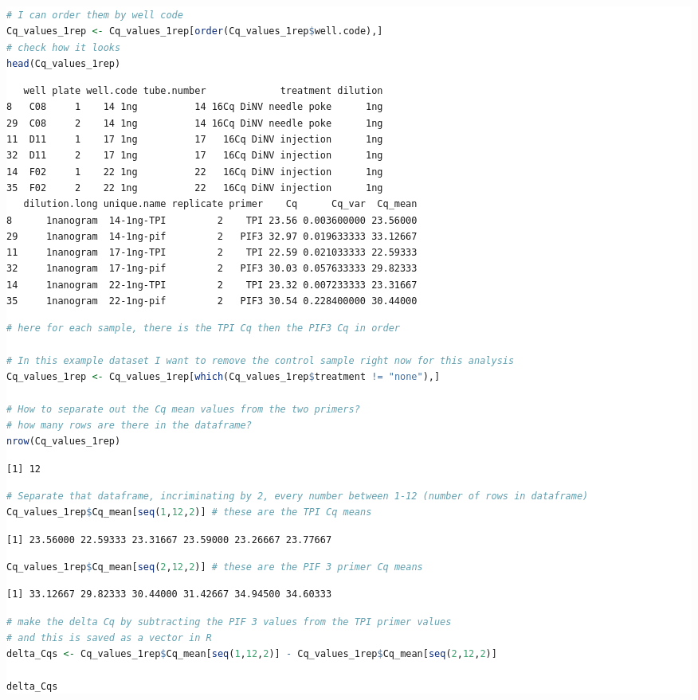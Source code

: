 ``` r
# I can order them by well code
Cq_values_1rep <- Cq_values_1rep[order(Cq_values_1rep$well.code),]
# check how it looks
head(Cq_values_1rep)
```

       well plate well.code tube.number             treatment dilution
    8   C08     1    14 1ng          14 16Cq DiNV needle poke      1ng
    29  C08     2    14 1ng          14 16Cq DiNV needle poke      1ng
    11  D11     1    17 1ng          17   16Cq DiNV injection      1ng
    32  D11     2    17 1ng          17   16Cq DiNV injection      1ng
    14  F02     1    22 1ng          22   16Cq DiNV injection      1ng
    35  F02     2    22 1ng          22   16Cq DiNV injection      1ng
       dilution.long unique.name replicate primer    Cq      Cq_var  Cq_mean
    8      1nanogram  14-1ng-TPI         2    TPI 23.56 0.003600000 23.56000
    29     1nanogram  14-1ng-pif         2   PIF3 32.97 0.019633333 33.12667
    11     1nanogram  17-1ng-TPI         2    TPI 22.59 0.021033333 22.59333
    32     1nanogram  17-1ng-pif         2   PIF3 30.03 0.057633333 29.82333
    14     1nanogram  22-1ng-TPI         2    TPI 23.32 0.007233333 23.31667
    35     1nanogram  22-1ng-pif         2   PIF3 30.54 0.228400000 30.44000

``` r
# here for each sample, there is the TPI Cq then the PIF3 Cq in order

# In this example dataset I want to remove the control sample right now for this analysis
Cq_values_1rep <- Cq_values_1rep[which(Cq_values_1rep$treatment != "none"),]

# How to separate out the Cq mean values from the two primers?
# how many rows are there in the dataframe?
nrow(Cq_values_1rep)
```

    [1] 12

``` r
# Separate that dataframe, incriminating by 2, every number between 1-12 (number of rows in dataframe)
Cq_values_1rep$Cq_mean[seq(1,12,2)] # these are the TPI Cq means 
```

    [1] 23.56000 22.59333 23.31667 23.59000 23.26667 23.77667

``` r
Cq_values_1rep$Cq_mean[seq(2,12,2)] # these are the PIF 3 primer Cq means 
```

    [1] 33.12667 29.82333 30.44000 31.42667 34.94500 34.60333

``` r
# make the delta Cq by subtracting the PIF 3 values from the TPI primer values
# and this is saved as a vector in R 
delta_Cqs <- Cq_values_1rep$Cq_mean[seq(1,12,2)] - Cq_values_1rep$Cq_mean[seq(2,12,2)]

delta_Cqs
```
